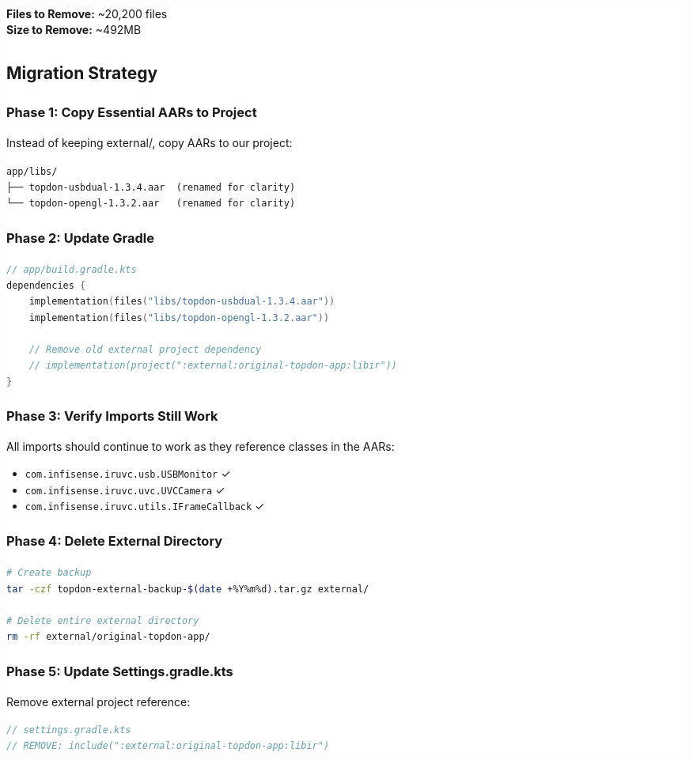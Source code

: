 **Files to Remove:** ~20,200 files  
**Size to Remove:** ~492MB

## Migration Strategy

### Phase 1: Copy Essential AARs to Project

Instead of keeping external/, copy AARs to our project:

```
app/libs/
├── topdon-usbdual-1.3.4.aar  (renamed for clarity)
└── topdon-opengl-1.3.2.aar   (renamed for clarity)
```

### Phase 2: Update Gradle

```kotlin
// app/build.gradle.kts
dependencies {
    implementation(files("libs/topdon-usbdual-1.3.4.aar"))
    implementation(files("libs/topdon-opengl-1.3.2.aar"))
    
    // Remove old external project dependency
    // implementation(project(":external:original-topdon-app:libir"))
}
```

### Phase 3: Verify Imports Still Work

All imports should continue to work as they reference classes in the AARs:

- `com.infisense.iruvc.usb.USBMonitor` ✓
- `com.infisense.iruvc.uvc.UVCCamera` ✓
- `com.infisense.iruvc.utils.IFrameCallback` ✓

### Phase 4: Delete External Directory

```bash
# Create backup
tar -czf topdon-external-backup-$(date +%Y%m%d).tar.gz external/

# Delete entire external directory
rm -rf external/original-topdon-app/
```

### Phase 5: Update Settings.gradle.kts

Remove external project reference:

```kotlin
// settings.gradle.kts
// REMOVE: include(":external:original-topdon-app:libir")
```
